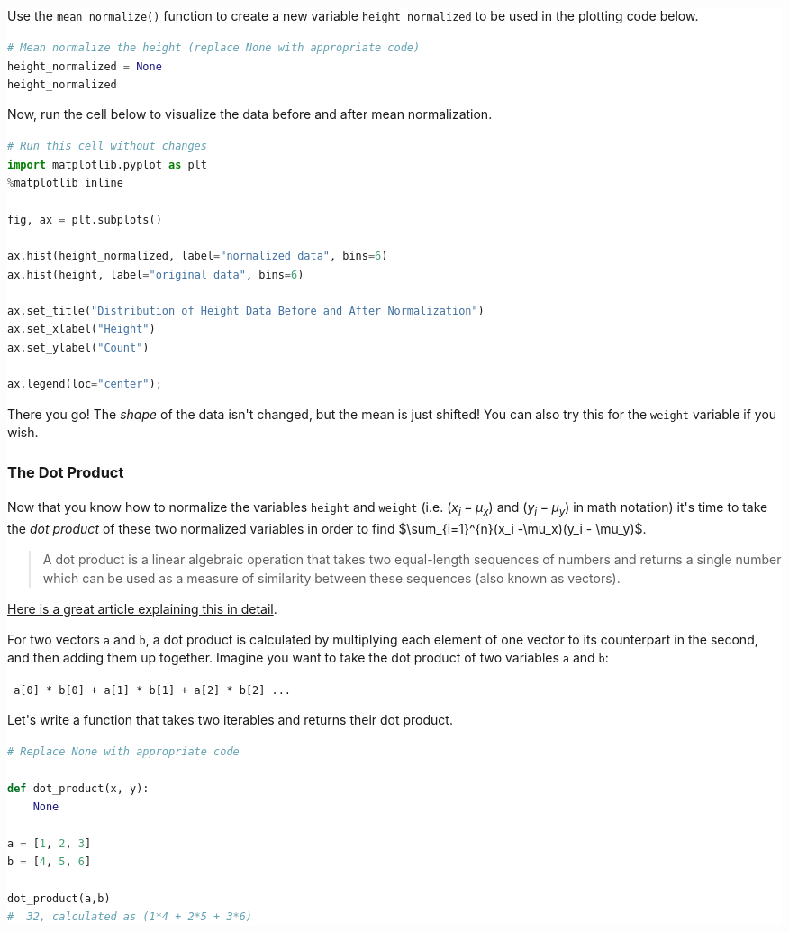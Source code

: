 Use the `mean_normalize()` function to create a new variable `height_normalized` to be used in the plotting code below.


```python
# Mean normalize the height (replace None with appropriate code)
height_normalized = None
height_normalized
```

Now, run the cell below to visualize the data before and after mean normalization. 


```python
# Run this cell without changes
import matplotlib.pyplot as plt
%matplotlib inline

fig, ax = plt.subplots()

ax.hist(height_normalized, label="normalized data", bins=6)
ax.hist(height, label="original data", bins=6)

ax.set_title("Distribution of Height Data Before and After Normalization")
ax.set_xlabel("Height")
ax.set_ylabel("Count")

ax.legend(loc="center");
```

There you go! The _shape_ of the data isn't changed, but the mean is just shifted! You can also try this for the `weight` variable if you wish.

### The Dot Product
Now that you know how to normalize the variables `height` and `weight` (i.e. $(x_i -\mu_x)$ and $(y_i - \mu_y)$ in math notation) it's time to take the _dot product_ of these two normalized variables in order to find $\sum_{i=1}^{n}(x_i -\mu_x)(y_i - \mu_y)$.

> A dot product is a linear algebraic operation that takes two equal-length sequences of numbers and returns a single number which can be used as a measure of similarity between these sequences (also known as vectors).

[Here is a great article explaining this in detail](https://betterexplained.com/articles/vector-calculus-understanding-the-dot-product/).

For two vectors `a` and `b`, a dot product is calculated by multiplying each element of one vector to its counterpart in the second, and then adding them up together. Imagine you want to take the dot product of two variables `a` and `b`:

```
 a[0] * b[0] + a[1] * b[1] + a[2] * b[2] ...

```

Let's write a function that takes two iterables and returns their dot product. 


```python
# Replace None with appropriate code

def dot_product(x, y):
    None

a = [1, 2, 3]
b = [4, 5, 6]

dot_product(a,b)
#  32, calculated as (1*4 + 2*5 + 3*6)
```
